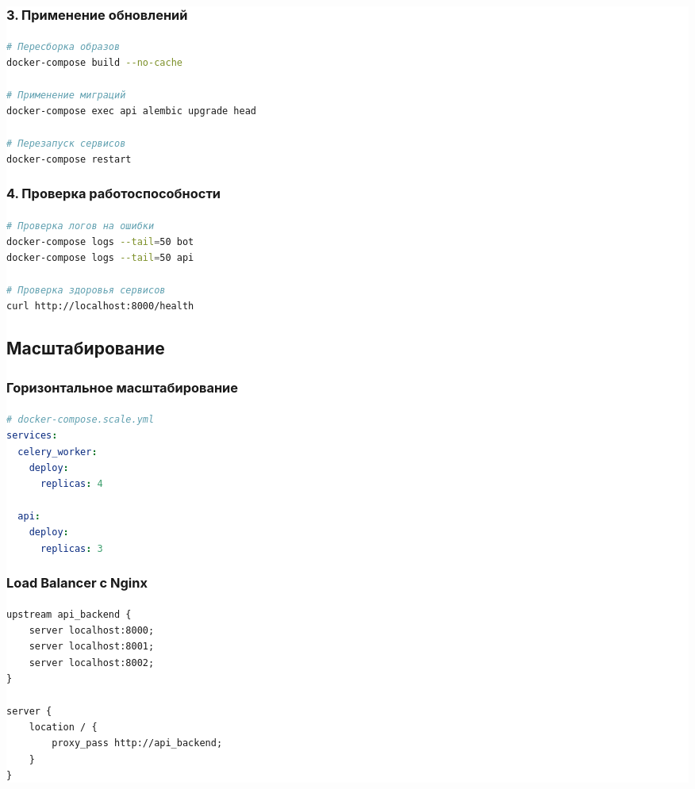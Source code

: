 ### 3. Применение обновлений
```bash
# Пересборка образов
docker-compose build --no-cache

# Применение миграций
docker-compose exec api alembic upgrade head

# Перезапуск сервисов
docker-compose restart
```

### 4. Проверка работоспособности
```bash
# Проверка логов на ошибки
docker-compose logs --tail=50 bot
docker-compose logs --tail=50 api

# Проверка здоровья сервисов
curl http://localhost:8000/health
```

## Масштабирование

### Горизонтальное масштабирование
```yaml
# docker-compose.scale.yml
services:
  celery_worker:
    deploy:
      replicas: 4

  api:
    deploy:
      replicas: 3
```

### Load Balancer с Nginx
```nginx
upstream api_backend {
    server localhost:8000;
    server localhost:8001;
    server localhost:8002;
}

server {
    location / {
        proxy_pass http://api_backend;
    }
}
```
